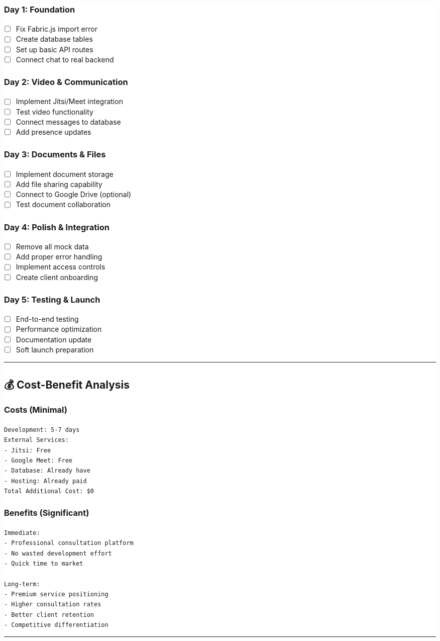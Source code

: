 ### Day 1: Foundation
- [ ] Fix Fabric.js import error
- [ ] Create database tables
- [ ] Set up basic API routes
- [ ] Connect chat to real backend

### Day 2: Video & Communication
- [ ] Implement Jitsi/Meet integration
- [ ] Test video functionality
- [ ] Connect messages to database
- [ ] Add presence updates

### Day 3: Documents & Files
- [ ] Implement document storage
- [ ] Add file sharing capability
- [ ] Connect to Google Drive (optional)
- [ ] Test document collaboration

### Day 4: Polish & Integration
- [ ] Remove all mock data
- [ ] Add proper error handling
- [ ] Implement access controls
- [ ] Create client onboarding

### Day 5: Testing & Launch
- [ ] End-to-end testing
- [ ] Performance optimization
- [ ] Documentation update
- [ ] Soft launch preparation

---

## 💰 Cost-Benefit Analysis

### Costs (Minimal)
```
Development: 5-7 days
External Services:
- Jitsi: Free
- Google Meet: Free
- Database: Already have
- Hosting: Already paid
Total Additional Cost: $0
```

### Benefits (Significant)
```
Immediate:
- Professional consultation platform
- No wasted development effort
- Quick time to market

Long-term:
- Premium service positioning
- Higher consultation rates
- Better client retention
- Competitive differentiation
```

---